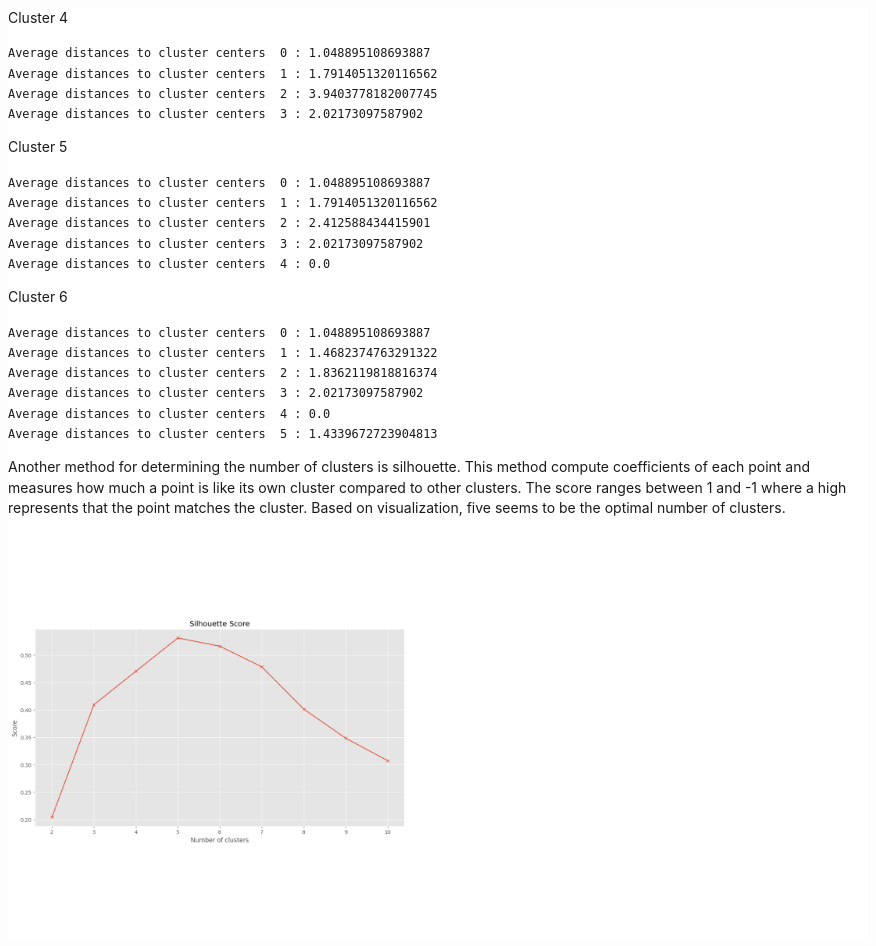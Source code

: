 Cluster 4

```
Average distances to cluster centers  0 : 1.048895108693887
Average distances to cluster centers  1 : 1.7914051320116562
Average distances to cluster centers  2 : 3.9403778182007745
Average distances to cluster centers  3 : 2.02173097587902
```
<iframe src="table/group4.html" style="width:100%; height:600px; border:none;"></iframe>

Cluster 5

```
Average distances to cluster centers  0 : 1.048895108693887
Average distances to cluster centers  1 : 1.7914051320116562
Average distances to cluster centers  2 : 2.412588434415901
Average distances to cluster centers  3 : 2.02173097587902
Average distances to cluster centers  4 : 0.0
```
<iframe src="table/group5.html" style="width:100%; height:600px; border:none;"></iframe>

Cluster 6

```
Average distances to cluster centers  0 : 1.048895108693887
Average distances to cluster centers  1 : 1.4682374763291322
Average distances to cluster centers  2 : 1.8362119818816374
Average distances to cluster centers  3 : 2.02173097587902
Average distances to cluster centers  4 : 0.0
Average distances to cluster centers  5 : 1.4339672723904813
```
<iframe src="table/group6.html" style="width:100%; height:600px; border:none;"></iframe>

Another method for determining the number of clusters is silhouette.  This method compute coefficients of each point and measures how much a point is like its own cluster compared to  other clusters.  The score ranges between 1 and -1 where a high represents that the point matches the cluster.  Based on visualization, five seems to be the optimal number of clusters.

<img src="images/silhouette.png" alt="Description" width="400" height="400" />
